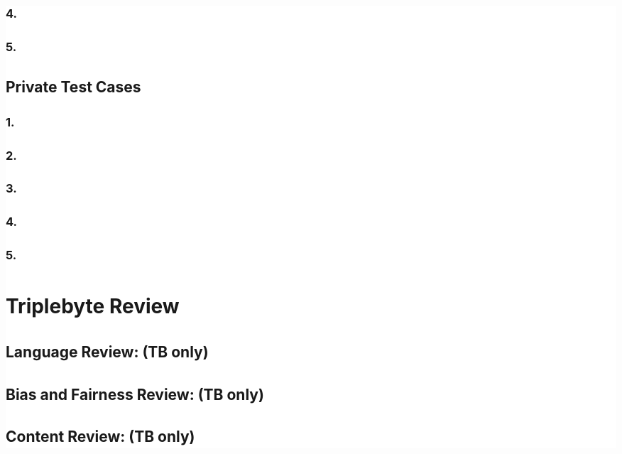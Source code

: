 
### 4.


### 5.


## Private Test Cases
### 1.


### 2.


### 3.


### 4.


### 5.


# Triplebyte Review

## Language Review: (TB only)

## Bias and Fairness Review: (TB only)

## Content Review: (TB only)

